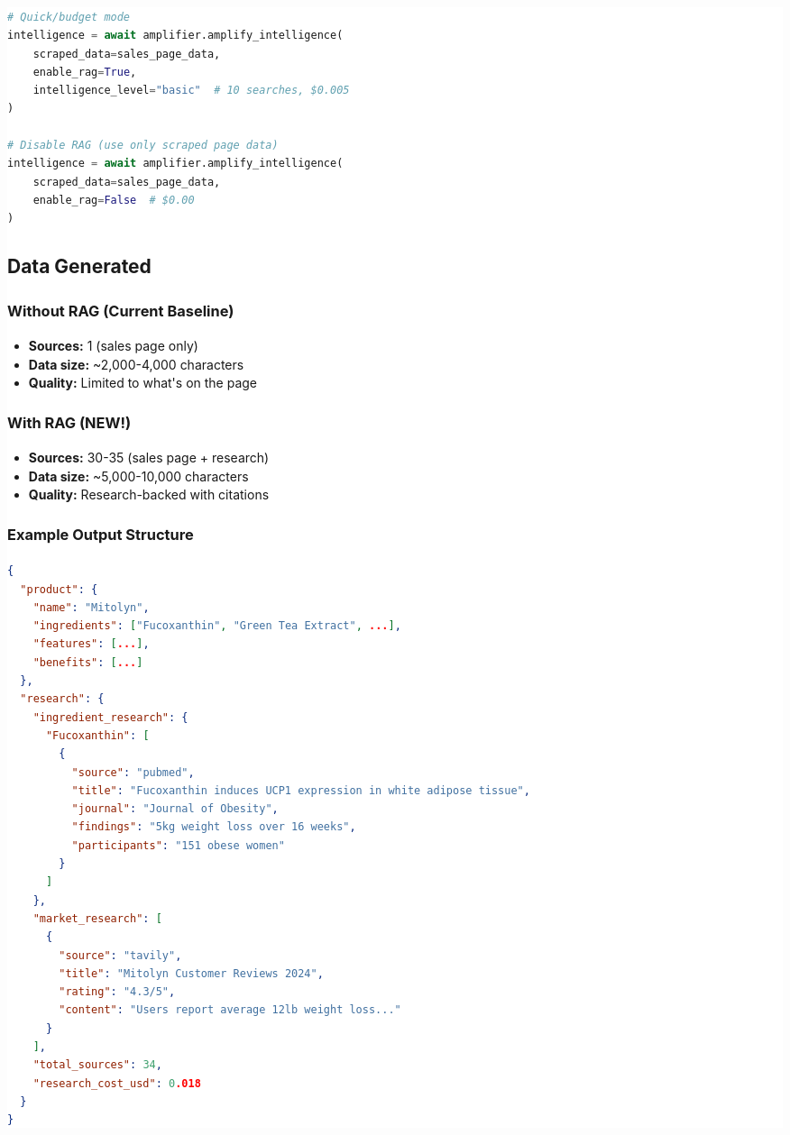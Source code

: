 ```python
# Quick/budget mode
intelligence = await amplifier.amplify_intelligence(
    scraped_data=sales_page_data,
    enable_rag=True,
    intelligence_level="basic"  # 10 searches, $0.005
)

# Disable RAG (use only scraped page data)
intelligence = await amplifier.amplify_intelligence(
    scraped_data=sales_page_data,
    enable_rag=False  # $0.00
)
```

## Data Generated

### Without RAG (Current Baseline)
- **Sources:** 1 (sales page only)
- **Data size:** ~2,000-4,000 characters
- **Quality:** Limited to what's on the page

### With RAG (NEW!)
- **Sources:** 30-35 (sales page + research)
- **Data size:** ~5,000-10,000 characters
- **Quality:** Research-backed with citations

### Example Output Structure

```json
{
  "product": {
    "name": "Mitolyn",
    "ingredients": ["Fucoxanthin", "Green Tea Extract", ...],
    "features": [...],
    "benefits": [...]
  },
  "research": {
    "ingredient_research": {
      "Fucoxanthin": [
        {
          "source": "pubmed",
          "title": "Fucoxanthin induces UCP1 expression in white adipose tissue",
          "journal": "Journal of Obesity",
          "findings": "5kg weight loss over 16 weeks",
          "participants": "151 obese women"
        }
      ]
    },
    "market_research": [
      {
        "source": "tavily",
        "title": "Mitolyn Customer Reviews 2024",
        "rating": "4.3/5",
        "content": "Users report average 12lb weight loss..."
      }
    ],
    "total_sources": 34,
    "research_cost_usd": 0.018
  }
}
```
